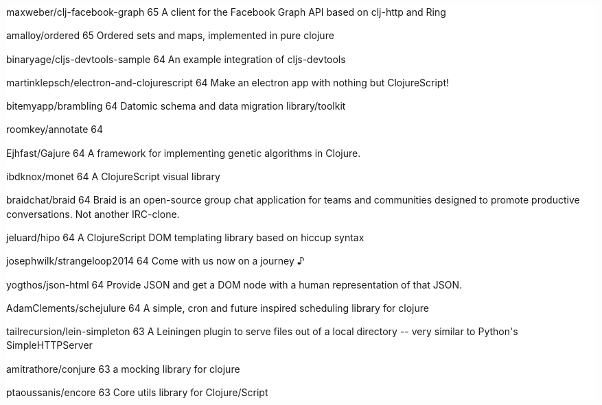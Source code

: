 
maxweber/clj-facebook-graph                65
A client for the Facebook Graph API based on clj-http and Ring


amalloy/ordered                            65
Ordered sets and maps, implemented in pure clojure


binaryage/cljs-devtools-sample             64
An example integration of cljs-devtools


martinklepsch/electron-and-clojurescript   64
Make an electron app with nothing but ClojureScript!


bitemyapp/brambling                        64
Datomic schema and data migration library/toolkit


roomkey/annotate                           64



Ejhfast/Gajure                             64
A framework for implementing genetic algorithms in Clojure.


ibdknox/monet                              64
A ClojureScript visual library


braidchat/braid                            64
Braid is an open-source group chat application for teams and communities designed to promote productive conversations. Not another IRC-clone.


jeluard/hipo                               64
A ClojureScript DOM templating library based on hiccup syntax


josephwilk/strangeloop2014                 64
Come with us now on a journey ♪


yogthos/json-html                          64
Provide JSON and get a DOM node with a human representation of that JSON.


AdamClements/schejulure                    64
A simple, cron and future inspired scheduling library for clojure


tailrecursion/lein-simpleton               63
A Leiningen plugin to serve files out of a local directory -- very similar to Python's SimpleHTTPServer


amitrathore/conjure                        63
a mocking library for clojure


ptaoussanis/encore                         63
Core utils library for Clojure/Script
